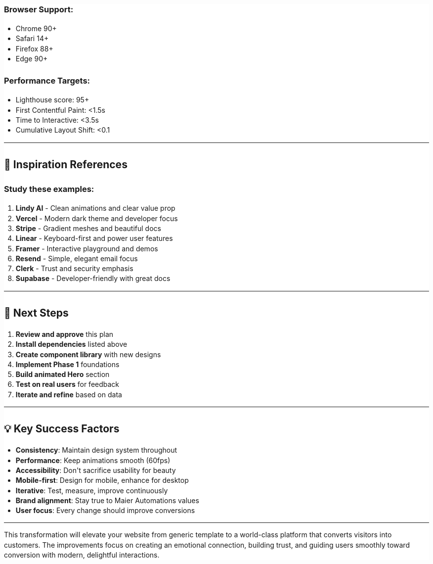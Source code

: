 ### Browser Support:

- Chrome 90+
- Safari 14+
- Firefox 88+
- Edge 90+

### Performance Targets:

- Lighthouse score: 95+
- First Contentful Paint: <1.5s
- Time to Interactive: <3.5s
- Cumulative Layout Shift: <0.1

---

## 🎯 Inspiration References

### Study these examples:

1. **Lindy AI** - Clean animations and clear value prop
2. **Vercel** - Modern dark theme and developer focus
3. **Stripe** - Gradient meshes and beautiful docs
4. **Linear** - Keyboard-first and power user features
5. **Framer** - Interactive playground and demos
6. **Resend** - Simple, elegant email focus
7. **Clerk** - Trust and security emphasis
8. **Supabase** - Developer-friendly with great docs

---

## 🚦 Next Steps

1. **Review and approve** this plan
2. **Install dependencies** listed above
3. **Create component library** with new designs
4. **Implement Phase 1** foundations
5. **Build animated Hero** section
6. **Test on real users** for feedback
7. **Iterate and refine** based on data

---

## 💡 Key Success Factors

- **Consistency**: Maintain design system throughout
- **Performance**: Keep animations smooth (60fps)
- **Accessibility**: Don't sacrifice usability for beauty
- **Mobile-first**: Design for mobile, enhance for desktop
- **Iterative**: Test, measure, improve continuously
- **Brand alignment**: Stay true to Maier Automations values
- **User focus**: Every change should improve conversions

---

This transformation will elevate your website from generic template to a world-class platform that converts visitors into customers. The improvements focus on creating an emotional connection, building trust, and guiding users smoothly toward conversion with modern, delightful interactions.
